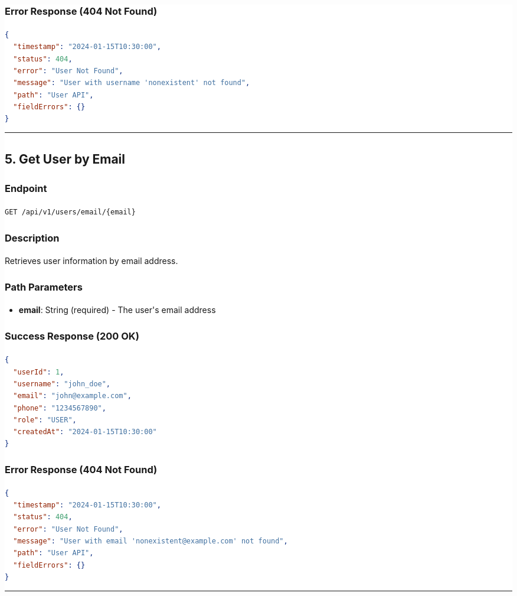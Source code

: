 ### Error Response (404 Not Found)
```json
{
  "timestamp": "2024-01-15T10:30:00",
  "status": 404,
  "error": "User Not Found",
  "message": "User with username 'nonexistent' not found",
  "path": "User API",
  "fieldErrors": {}
}
```

---

## 5. Get User by Email

### Endpoint
```
GET /api/v1/users/email/{email}
```

### Description
Retrieves user information by email address.

### Path Parameters
- **email**: String (required) - The user's email address

### Success Response (200 OK)
```json
{
  "userId": 1,
  "username": "john_doe",
  "email": "john@example.com",
  "phone": "1234567890",
  "role": "USER",
  "createdAt": "2024-01-15T10:30:00"
}
```

### Error Response (404 Not Found)
```json
{
  "timestamp": "2024-01-15T10:30:00",
  "status": 404,
  "error": "User Not Found",
  "message": "User with email 'nonexistent@example.com' not found",
  "path": "User API",
  "fieldErrors": {}
}
```

---